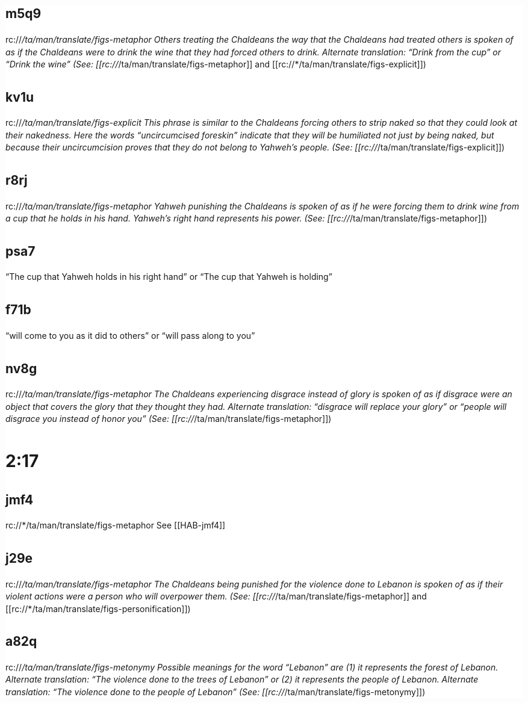 ## m5q9
rc://*/ta/man/translate/figs-metaphor
Others treating the Chaldeans the way that the Chaldeans had treated others is spoken of as if the Chaldeans were to drink the wine that they had forced others to drink. Alternate translation: “Drink from the cup” or “Drink the wine” (See: [[rc://*/ta/man/translate/figs-metaphor]] and [[rc://*/ta/man/translate/figs-explicit]])

## kv1u
rc://*/ta/man/translate/figs-explicit
This phrase is similar to the Chaldeans forcing others to strip naked so that they could look at their nakedness. Here the words “uncircumcised foreskin” indicate that they will be humiliated not just by being naked, but because their uncircumcision proves that they do not belong to Yahweh’s people. (See: [[rc://*/ta/man/translate/figs-explicit]])

## r8rj
rc://*/ta/man/translate/figs-metaphor
Yahweh punishing the Chaldeans is spoken of as if he were forcing them to drink wine from a cup that he holds in his hand. Yahweh’s right hand represents his power. (See: [[rc://*/ta/man/translate/figs-metaphor]])

## psa7
“The cup that Yahweh holds in his right hand” or “The cup that Yahweh is holding”

## f71b
“will come to you as it did to others” or “will pass along to you”

## nv8g
rc://*/ta/man/translate/figs-metaphor
The Chaldeans experiencing disgrace instead of glory is spoken of as if disgrace were an object that covers the glory that they thought they had. Alternate translation: “disgrace will replace your glory” or “people will disgrace you instead of honor you” (See: [[rc://*/ta/man/translate/figs-metaphor]])

# 2:17
## jmf4
rc://*/ta/man/translate/figs-metaphor
See [[HAB-jmf4]]
## j29e
rc://*/ta/man/translate/figs-metaphor
The Chaldeans being punished for the violence done to Lebanon is spoken of as if their violent actions were a person who will overpower them. (See: [[rc://*/ta/man/translate/figs-metaphor]] and [[rc://*/ta/man/translate/figs-personification]])

## a82q
rc://*/ta/man/translate/figs-metonymy
Possible meanings for the word “Lebanon” are (1) it represents the forest of Lebanon. Alternate translation: “The violence done to the trees of Lebanon” or (2) it represents the people of Lebanon. Alternate translation: “The violence done to the people of Lebanon” (See: [[rc://*/ta/man/translate/figs-metonymy]])
